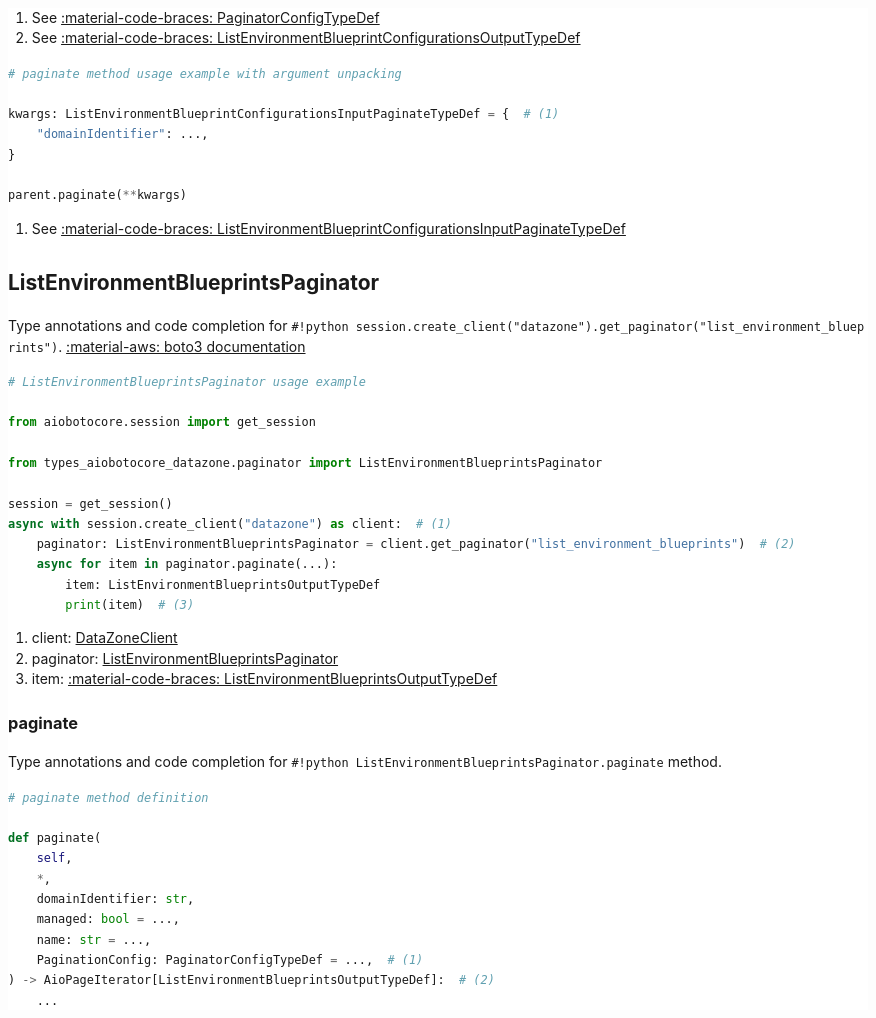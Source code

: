 1. See [:material-code-braces: PaginatorConfigTypeDef](./type_defs.md#paginatorconfigtypedef) 
2. See [:material-code-braces: ListEnvironmentBlueprintConfigurationsOutputTypeDef](./type_defs.md#listenvironmentblueprintconfigurationsoutputtypedef) 


```python
# paginate method usage example with argument unpacking

kwargs: ListEnvironmentBlueprintConfigurationsInputPaginateTypeDef = {  # (1)
    "domainIdentifier": ...,
}

parent.paginate(**kwargs)
```

1. See [:material-code-braces: ListEnvironmentBlueprintConfigurationsInputPaginateTypeDef](./type_defs.md#listenvironmentblueprintconfigurationsinputpaginatetypedef) 
## ListEnvironmentBlueprintsPaginator

Type annotations and code completion for `#!python session.create_client("datazone").get_paginator("list_environment_blueprints")`.
[:material-aws: boto3 documentation](https://boto3.amazonaws.com/v1/documentation/api/latest/reference/services/datazone/paginator/ListEnvironmentBlueprints.html#DataZone.Paginator.ListEnvironmentBlueprints)

```python
# ListEnvironmentBlueprintsPaginator usage example

from aiobotocore.session import get_session

from types_aiobotocore_datazone.paginator import ListEnvironmentBlueprintsPaginator

session = get_session()
async with session.create_client("datazone") as client:  # (1)
    paginator: ListEnvironmentBlueprintsPaginator = client.get_paginator("list_environment_blueprints")  # (2)
    async for item in paginator.paginate(...):
        item: ListEnvironmentBlueprintsOutputTypeDef
        print(item)  # (3)
```

1. client: [DataZoneClient](./client.md)
2. paginator: [ListEnvironmentBlueprintsPaginator](./paginators.md#listenvironmentblueprintspaginator)
3. item: [:material-code-braces: ListEnvironmentBlueprintsOutputTypeDef](./type_defs.md#listenvironmentblueprintsoutputtypedef) 


### paginate

Type annotations and code completion for `#!python ListEnvironmentBlueprintsPaginator.paginate` method.

```python
# paginate method definition

def paginate(
    self,
    *,
    domainIdentifier: str,
    managed: bool = ...,
    name: str = ...,
    PaginationConfig: PaginatorConfigTypeDef = ...,  # (1)
) -> AioPageIterator[ListEnvironmentBlueprintsOutputTypeDef]:  # (2)
    ...
```
